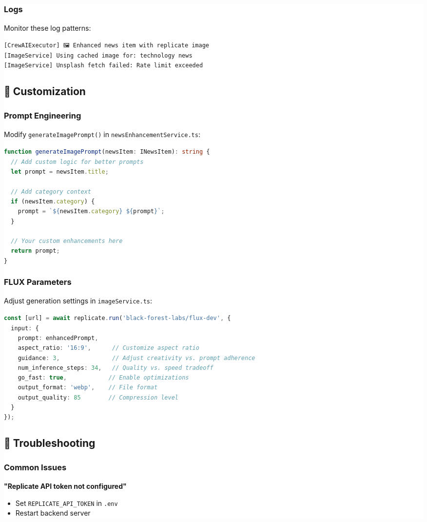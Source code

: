 ### Logs

Monitor these log patterns:
```
[CrewAIExecutor] 🖼️ Enhanced news item with replicate image
[ImageService] Using cached image for: technology news
[ImageService] Unsplash fetch failed: Rate limit exceeded
```

## 🎨 Customization

### Prompt Engineering

Modify `generateImagePrompt()` in `newsEnhancementService.ts`:
```typescript
function generateImagePrompt(newsItem: INewsItem): string {
  // Add custom logic for better prompts
  let prompt = newsItem.title;
  
  // Add category context
  if (newsItem.category) {
    prompt = `${newsItem.category} ${prompt}`;
  }
  
  // Your custom enhancements here
  return prompt;
}
```

### FLUX Parameters

Adjust generation settings in `imageService.ts`:
```typescript
const [url] = await replicate.run('black-forest-labs/flux-dev', {
  input: {
    prompt: enhancedPrompt,
    aspect_ratio: '16:9',      // Customize aspect ratio
    guidance: 3,               // Adjust creativity vs. prompt adherence
    num_inference_steps: 34,   // Quality vs. speed tradeoff
    go_fast: true,            // Enable optimizations
    output_format: 'webp',    // File format
    output_quality: 85        // Compression level
  }
});
```

## 🚨 Troubleshooting

### Common Issues

**"Replicate API token not configured"**
- Set `REPLICATE_API_TOKEN` in `.env`
- Restart backend server
